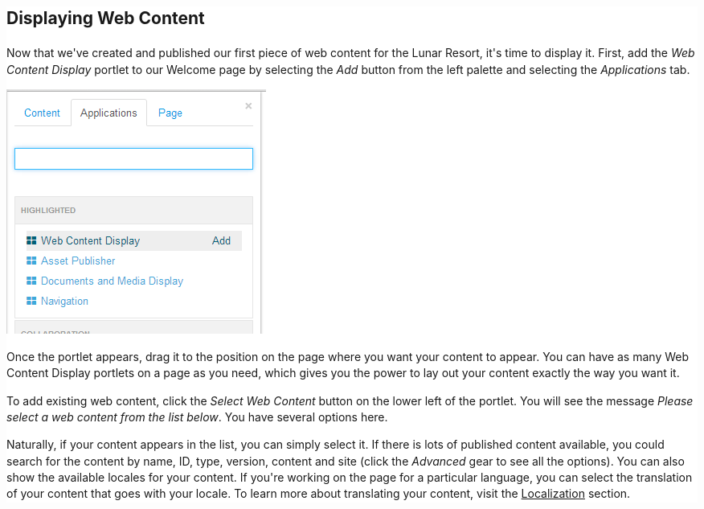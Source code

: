 ## Displaying Web Content

Now that we've created and published our first piece of web content for
the Lunar Resort, it's time to display it. First, add the *Web Content Display*
portlet to our Welcome page by selecting the *Add* button from the left palette
and selecting the *Applications* tab.

![Figure 2.21: Adding the Web Content Display Portlet](../../images/add-web-content-display.png)

Once the portlet appears, drag it to the position on the page where you want
your content to appear. You can have as many Web Content Display portlets on a
page as you need, which gives you the power to lay out your content exactly the
way you want it. 

To add existing web content, click the *Select Web Content* button on the lower
left of the portlet. You will see the message *Please select a web content from
the list below*. You have several options here.

Naturally, if your content appears in the list, you can simply select it. If
there is lots of published content available, you could search for the content
by name, ID, type, version, content and site (click the *Advanced* gear to see
all the options). You can also show the available locales for your content. If
you're working on the page for a particular language, you can select the
translation of your content that goes with your locale. To learn more about
translating your content, visit the
[Localization](/discover/portal/-/knowledge_base/6-2/localization) section.
